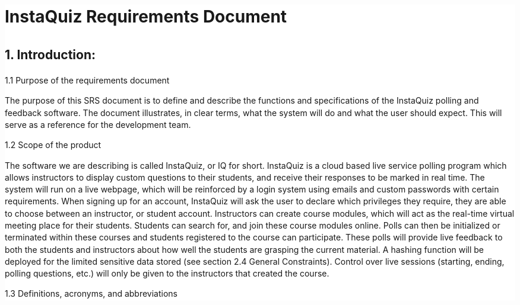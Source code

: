 # **InstaQuiz Requirements Document**
## **1. Introduction:**  
1.1 Purpose of the requirements document

The purpose of this SRS document is to define and describe the functions and specifications of the InstaQuiz polling and feedback software. The document illustrates, in clear terms, what the system will do and what the user should expect. This will serve as a reference for the development team.

1.2 Scope of the product

The software we are describing is called InstaQuiz, or IQ for short. InstaQuiz is a cloud based live service polling program which allows instructors to display custom questions to their students, and receive their responses to be marked in real time. The system will run on a live webpage, which will be reinforced by a login system using emails and custom passwords with certain requirements. When signing up for an account, InstaQuiz will ask the user to declare which privileges they require, they are able to choose between an instructor, or student account. Instructors can create course modules, which will act as the real-time virtual meeting place for their students. Students can search for, and join these course modules online. Polls can then be initialized or terminated within these courses and students registered to the course can participate. These polls will provide live feedback to both the students and instructors about how well the students are grasping the current material.  A hashing function will be deployed for the limited sensitive data stored (see section 2.4 General Constraints). Control over live sessions (starting, ending, polling questions, etc.) will only be given to the instructors that created the course.


1.3 Definitions, acronyms, and abbreviations  
